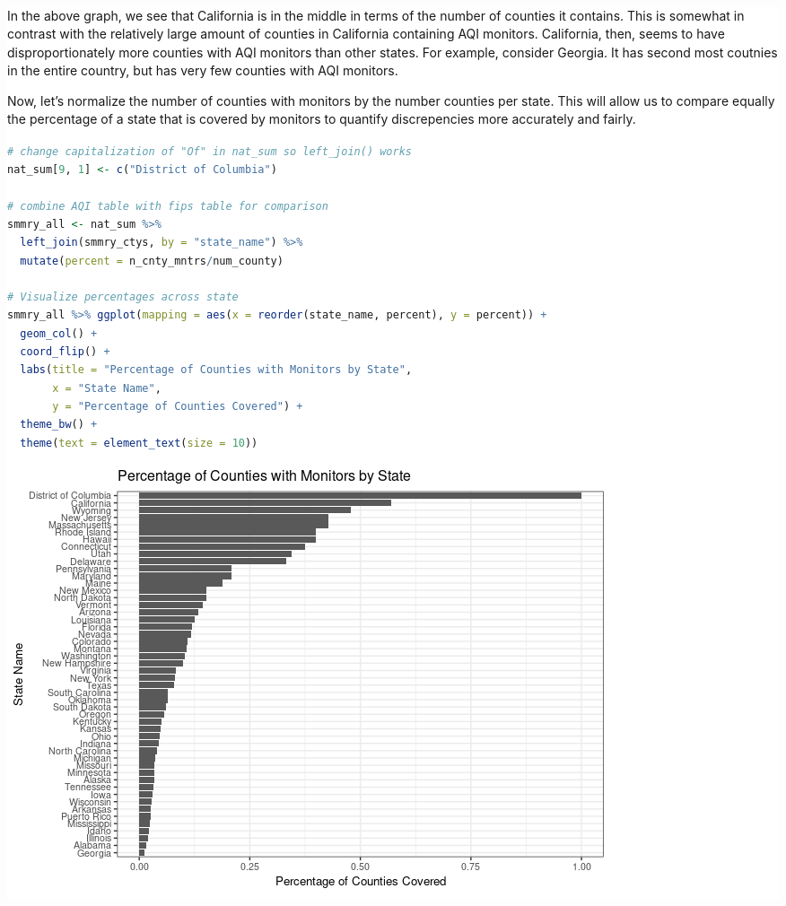In the above graph, we see that California is in the middle in terms of
the number of counties it contains. This is somewhat in contrast with
the relatively large amount of counties in California containing AQI
monitors. California, then, seems to have disproportionately more
counties with AQI monitors than other states. For example, consider
Georgia. It has second most coutnies in the entire country, but has very
few counties with AQI monitors.

Now, let’s normalize the number of counties with monitors by the number
counties per state. This will allow us to compare equally the percentage
of a state that is covered by monitors to quantify discrepencies more
accurately and fairly.

``` r
# change capitalization of "Of" in nat_sum so left_join() works
nat_sum[9, 1] <- c("District of Columbia") 

# combine AQI table with fips table for comparison
smmry_all <- nat_sum %>%
  left_join(smmry_ctys, by = "state_name") %>%
  mutate(percent = n_cnty_mntrs/num_county)

# Visualize percentages across state
smmry_all %>% ggplot(mapping = aes(x = reorder(state_name, percent), y = percent)) +
  geom_col() +
  coord_flip() +
  labs(title = "Percentage of Counties with Monitors by State",
       x = "State Name",
       y = "Percentage of Counties Covered") +
  theme_bw() +
  theme(text = element_text(size = 10))
```

![](Rojas_HW2_PLAN672_files/figure-gfm/unnamed-chunk-2-1.png)
